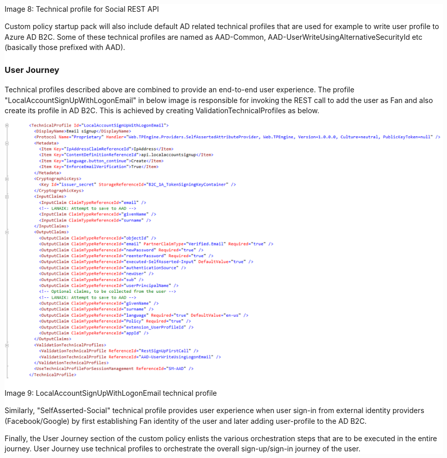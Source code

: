 Image 8: Technical profile for Social REST API

Custom policy startup pack will also include default AD related technical
profiles that are used for example to write user profile to Azure AD B2C. Some
of these technical profiles are named as AAD-Common,
AAD-UserWriteUsingAlternativeSecurityId etc (basically those prefixed with AAD).

### User Journey

Technical profiles described above are combined to provide an end-to-end user
experience. The profile "LocalAccountSignUpWithLogonEmail" in below image is
responsible for invoking the REST call to add the user as Fan and also create
its profile in AD B2C. This is achieved by creating ValidationTechnicalProfiles
as below.

![](media/27bef9ae29f66e28684239660b8f8364.png)

Image 9: LocalAccountSignUpWithLogonEmail technical profile

Similarly, "SelfAsserted-Social" technical profile provides user experience when
user sign-in from external identity providers (Facebook/Google) by first
establishing Fan identity of the user and later adding user-profile to the AD
B2C.

Finally, the User Journey section of the custom policy enlists the various
orchestration steps that are to be executed in the entire journey. User Journey
use technical profiles to orchestrate the overall sign-up/sign-in journey of the
user.
